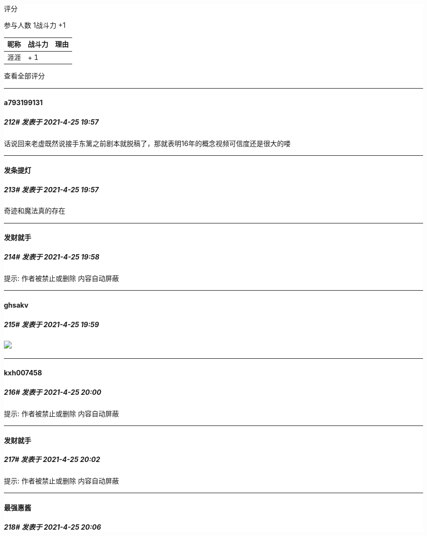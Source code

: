 评分

 参与人数 1战斗力 +1

|昵称|战斗力|理由|
|----|---|---|
| 涯涯| + 1||

查看全部评分

*****

####  a793199131  
##### 212#       发表于 2021-4-25 19:57

话说回来老虚既然说接手东篱之前剧本就脱稿了，那就表明16年的概念视频可信度还是很大的喽

*****

####  发条提灯  
##### 213#       发表于 2021-4-25 19:57

奇迹和魔法真的存在

*****

####  发财就手  
##### 214#       发表于 2021-4-25 19:58

提示: 作者被禁止或删除 内容自动屏蔽

*****

####  ghsakv  
##### 215#       发表于 2021-4-25 19:59

<img src="https://p.sda1.dev/1/9293db4c3f7a6b98eb03c31d71d4d83d/0894C879B50E16A0A34FE8B903738B70.jpg" referrerpolicy="no-referrer">

*****

####  kxh007458  
##### 216#       发表于 2021-4-25 20:00

提示: 作者被禁止或删除 内容自动屏蔽

*****

####  发财就手  
##### 217#       发表于 2021-4-25 20:02

提示: 作者被禁止或删除 内容自动屏蔽

*****

####  最强惠酱  
##### 218#       发表于 2021-4-25 20:06
